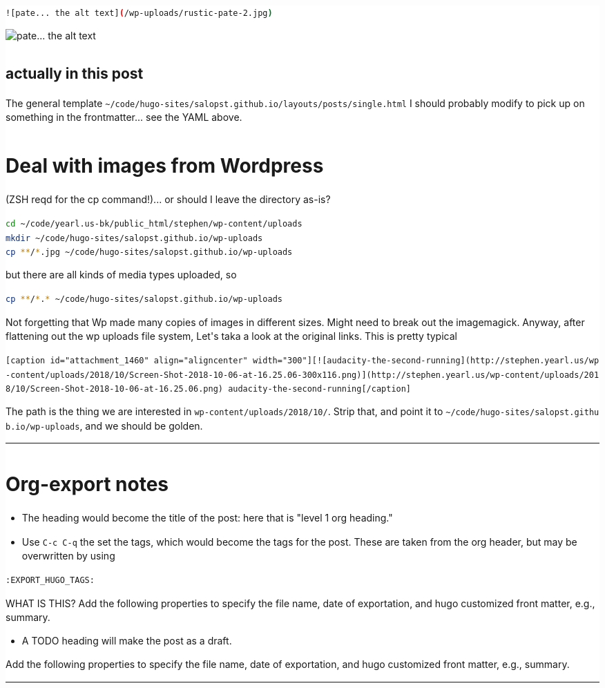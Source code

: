 ```bash
![pate... the alt text](/wp-uploads/rustic-pate-2.jpg)
```
![pate... the alt text](/wp-uploads/rustic-pate-2.jpg)

## actually in this post
The general template `~/code/hugo-sites/salopst.github.io/layouts/posts/single.html`
I should probably modify to pick up on something in the frontmatter... see the YAML above.

# Deal with images from Wordpress

(ZSH reqd for the cp command!)... or should I leave the directory as-is?

```bash
cd ~/code/yearl.us-bk/public_html/stephen/wp-content/uploads
mkdir ~/code/hugo-sites/salopst.github.io/wp-uploads
cp **/*.jpg ~/code/hugo-sites/salopst.github.io/wp-uploads
```
but there are all kinds of media types uploaded, so

```bash
cp **/*.* ~/code/hugo-sites/salopst.github.io/wp-uploads
```

Not forgetting that Wp made many copies of images in different sizes. Might need to break out the imagemagick. Anyway, after flattening out the wp uploads file system, Let's taka a look at the original links. This is pretty typical

```
[caption id="attachment_1460" align="aligncenter" width="300"][![audacity-the-second-running](http://stephen.yearl.us/wp-content/uploads/2018/10/Screen-Shot-2018-10-06-at-16.25.06-300x116.png)](http://stephen.yearl.us/wp-content/uploads/2018/10/Screen-Shot-2018-10-06-at-16.25.06.png) audacity-the-second-running[/caption]
```

The path is the thing we are interested in `wp-content/uploads/2018/10/`. Strip that, and point it to `~/code/hugo-sites/salopst.github.io/wp-uploads`, and we should be golden.




-----
# Org-export notes
-   The heading would become the title of the post: here that is "level 1 org heading."

-   Use `C-c C-q` the set the tags, which would become the tags for the post. These are taken from the org header, but may be overwritten by using



```example
:EXPORT_HUGO_TAGS:
```

WHAT IS THIS?
Add the following properties to specify the file name, date of exportation, and hugo customized front matter, e.g., summary.

-   A TODO heading will make the post as a draft.

Add the following properties to specify the file name, date of exportation, and hugo customized front matter, e.g., summary.

-------
